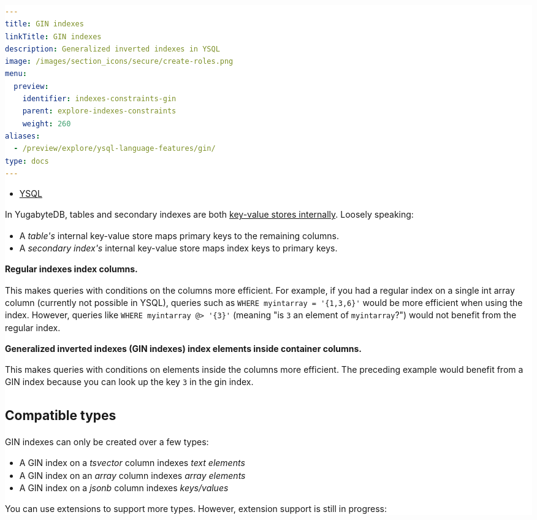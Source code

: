 ```yaml
---
title: GIN indexes
linkTitle: GIN indexes
description: Generalized inverted indexes in YSQL
image: /images/section_icons/secure/create-roles.png
menu:
  preview:
    identifier: indexes-constraints-gin
    parent: explore-indexes-constraints
    weight: 260
aliases:
  - /preview/explore/ysql-language-features/gin/
type: docs
---
```


<ul class="nav nav-tabs-alt nav-tabs-yb">
  <li >
    <a href="../gin/" class="nav-link active">
      <i class="icon-postgres" aria-hidden="true"></i>
      YSQL
    </a>
  </li>
</ul>

In YugabyteDB, tables and secondary indexes are both [key-value stores internally](../../../architecture/docdb/persistence/). Loosely speaking:

- A _table's_ internal key-value store maps primary keys to the remaining columns.
- A _secondary index's_ internal key-value store maps index keys to primary keys.

**Regular indexes index columns.**

This makes queries with conditions on the columns more efficient. For example, if you had a regular index on a single int array column (currently not possible in YSQL), queries such as `WHERE myintarray = '{1,3,6}'` would be more efficient when using the index. However, queries like `WHERE myintarray @> '{3}'` (meaning "is `3` an element of `myintarray`?") would not benefit from the regular index.

**Generalized inverted indexes (GIN indexes) index elements inside container columns.**

This makes queries with conditions on elements inside the columns more efficient. The preceding example would benefit from a GIN index because you can look up the key `3` in the gin index.

## Compatible types

GIN indexes can only be created over a few types:

- A GIN index on a _tsvector_ column indexes _text elements_
- A GIN index on an _array_ column indexes _array elements_
- A GIN index on a _jsonb_ column indexes _keys/values_

You can use extensions to support more types. However, extension support is still in progress:
